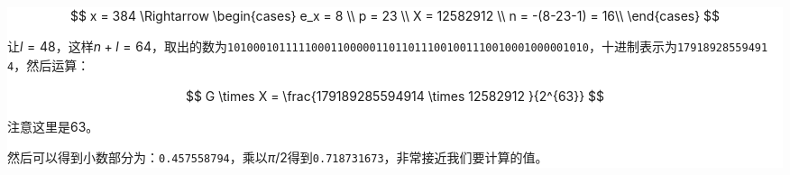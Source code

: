 $$
x = 384 \Rightarrow
\begin{cases}
e_x = 8 \\
p = 23 \\
X = 12582912 \\
n = -(8-23-1) = 16\\
\end{cases}
$$

让$l=48$，这样$n+l=64$，取出的数为`10100010111110001100000110110111001001110010001000001010`，十进制表示为`179189285594914`，然后运算：

$$
G \times X = \frac{179189285594914 \times 12582912 }{2^{63}}
$$

注意这里是63。

然后可以得到小数部分为：`0.457558794`，乘以$\pi/2$得到`0.718731673`，非常接近我们要计算的值。
